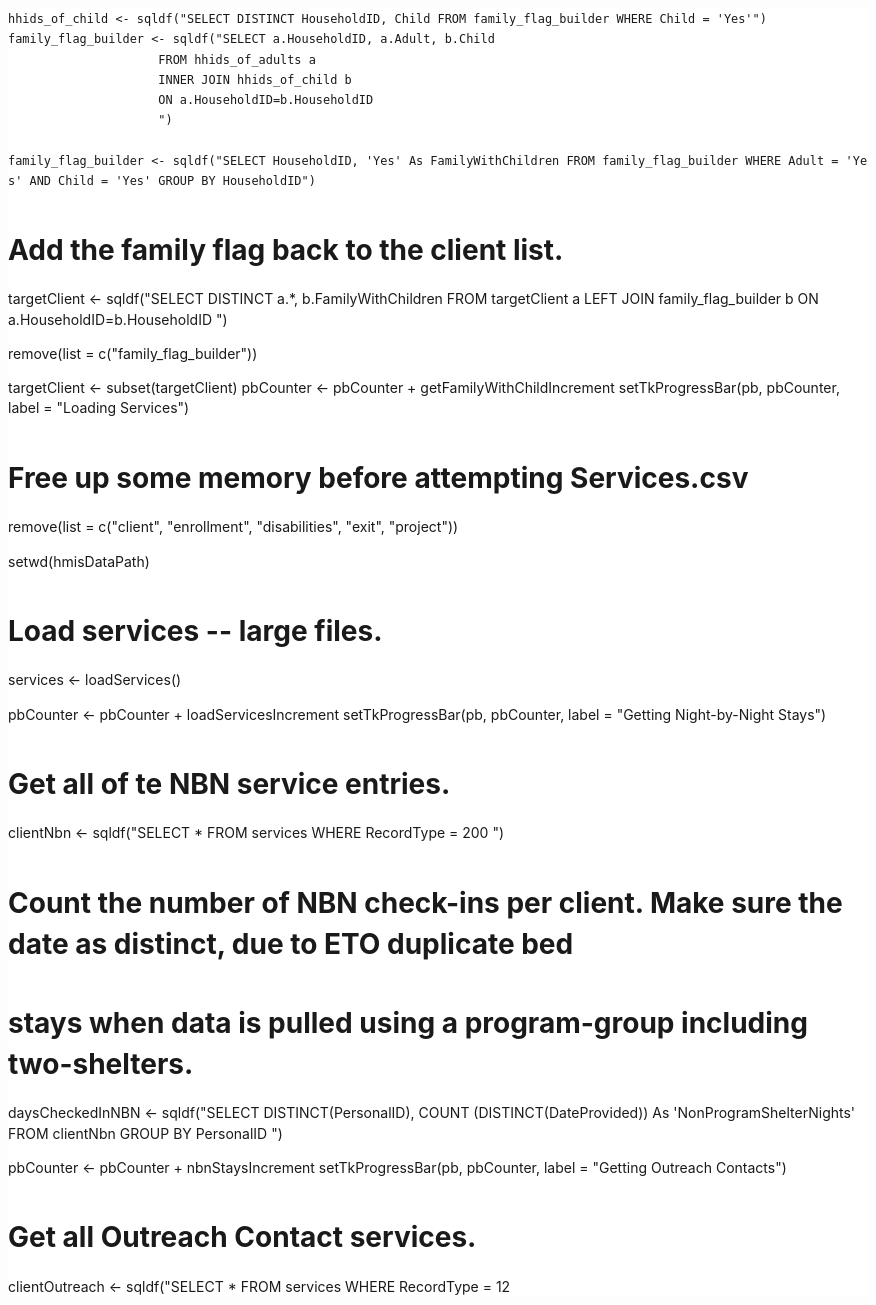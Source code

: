     hhids_of_child <- sqldf("SELECT DISTINCT HouseholdID, Child FROM family_flag_builder WHERE Child = 'Yes'")
    family_flag_builder <- sqldf("SELECT a.HouseholdID, a.Adult, b.Child
                         FROM hhids_of_adults a
                         INNER JOIN hhids_of_child b
                         ON a.HouseholdID=b.HouseholdID  
                         ")

    family_flag_builder <- sqldf("SELECT HouseholdID, 'Yes' As FamilyWithChildren FROM family_flag_builder WHERE Adult = 'Yes' AND Child = 'Yes' GROUP BY HouseholdID")
   
  # Add the family flag back to the client list.
  targetClient <- sqldf("SELECT DISTINCT a.*, b.FamilyWithChildren
                        FROM targetClient a
                        LEFT JOIN family_flag_builder b
                        ON a.HouseholdID=b.HouseholdID
                        ")
  
  remove(list = c("family_flag_builder"))
  
  targetClient <- subset(targetClient)
  pbCounter <- pbCounter + getFamilyWithChildIncrement
  setTkProgressBar(pb, pbCounter, label = "Loading Services")
  
  
  # Free up some memory before attempting Services.csv
  remove(list = c("client", "enrollment", "disabilities", "exit", "project"))
  
  setwd(hmisDataPath)
  
  # Load services -- large files.
  services <- loadServices()
  
  pbCounter <- pbCounter + loadServicesIncrement
  setTkProgressBar(pb, pbCounter, label = "Getting Night-by-Night Stays")
  
  # Get all of te NBN service entries.
  clientNbn <- sqldf("SELECT *
                     FROM services
                     WHERE RecordType = 200
                     ")
  # Count the number of NBN check-ins per client.  Make sure the date as distinct, due to ETO duplicate bed
  # stays when data is pulled using a program-group including two-shelters.
  daysCheckedInNBN <- sqldf("SELECT DISTINCT(PersonalID), COUNT (DISTINCT(DateProvided)) As 'NonProgramShelterNights'
                            FROM clientNbn
                            GROUP BY PersonalID
                            ")
  
  pbCounter <- pbCounter + nbnStaysIncrement
  setTkProgressBar(pb, pbCounter, label = "Getting Outreach Contacts")
  
  # Get all Outreach Contact services.
  clientOutreach <- sqldf("SELECT *
                          FROM services
                          WHERE RecordType = 12